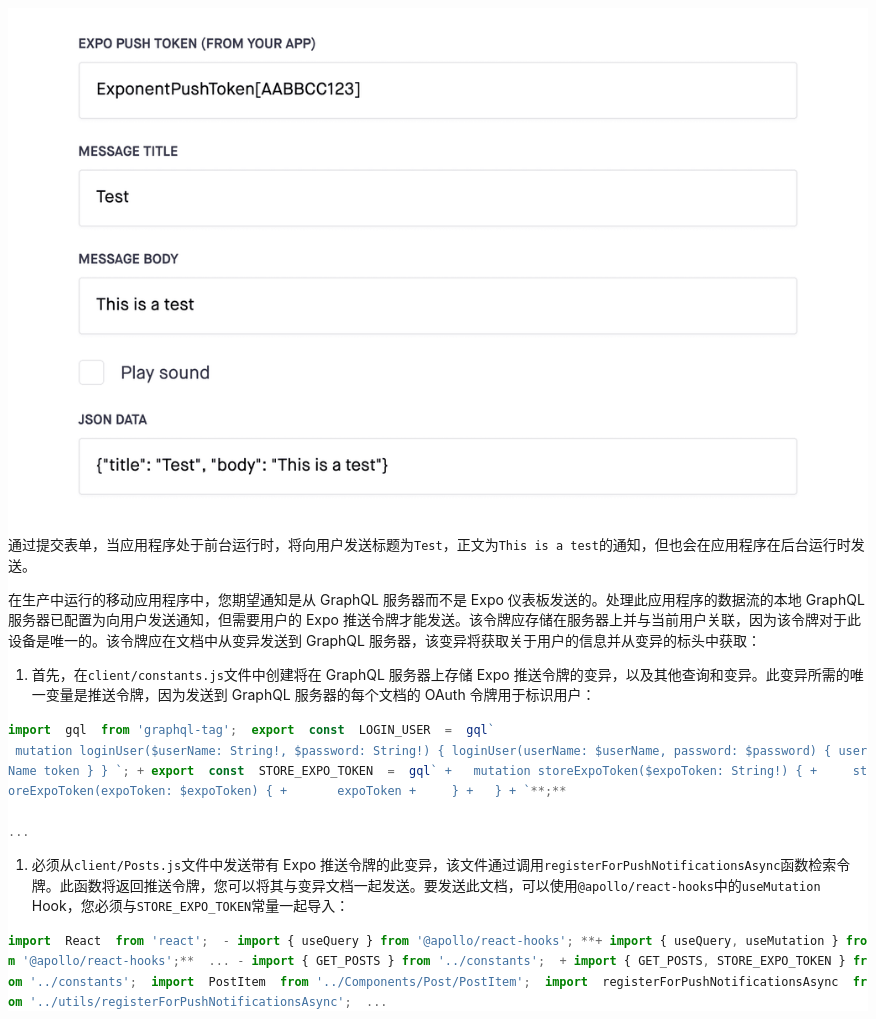 ![](img/4a6c73cf-01ef-4ed0-bc50-809452135e25.png)

通过提交表单，当应用程序处于前台运行时，将向用户发送标题为`Test`，正文为`This is a test`的通知，但也会在应用程序在后台运行时发送。

在生产中运行的移动应用程序中，您期望通知是从 GraphQL 服务器而不是 Expo 仪表板发送的。处理此应用程序的数据流的本地 GraphQL 服务器已配置为向用户发送通知，但需要用户的 Expo 推送令牌才能发送。该令牌应存储在服务器上并与当前用户关联，因为该令牌对于此设备是唯一的。该令牌应在文档中从变异发送到 GraphQL 服务器，该变异将获取关于用户的信息并从变异的标头中获取：

1.  首先，在`client/constants.js`文件中创建将在 GraphQL 服务器上存储 Expo 推送令牌的变异，以及其他查询和变异。此变异所需的唯一变量是推送令牌，因为发送到 GraphQL 服务器的每个文档的 OAuth 令牌用于标识用户：

```jsx
import  gql  from 'graphql-tag';  export  const  LOGIN_USER  =  gql`
 mutation loginUser($userName: String!, $password: String!) { loginUser(userName: $userName, password: $password) { userName token } } `; + export  const  STORE_EXPO_TOKEN  =  gql` +   mutation storeExpoToken($expoToken: String!) { +     storeExpoToken(expoToken: $expoToken) { +       expoToken +     } +   } + `**;**

...
```

1.  必须从`client/Posts.js`文件中发送带有 Expo 推送令牌的此变异，该文件通过调用`registerForPushNotificationsAsync`函数检索令牌。此函数将返回推送令牌，您可以将其与变异文档一起发送。要发送此文档，可以使用`@apollo/react-hooks`中的`useMutation` Hook，您必须与`STORE_EXPO_TOKEN`常量一起导入：

```jsx
import  React  from 'react';  - import { useQuery } from '@apollo/react-hooks'; **+ import { useQuery, useMutation } from '@apollo/react-hooks';**  ... - import { GET_POSTS } from '../constants';  + import { GET_POSTS, STORE_EXPO_TOKEN } from '../constants';  import  PostItem  from '../Components/Post/PostItem';  import  registerForPushNotificationsAsync  from '../utils/registerForPushNotificationsAsync';  ...
```
